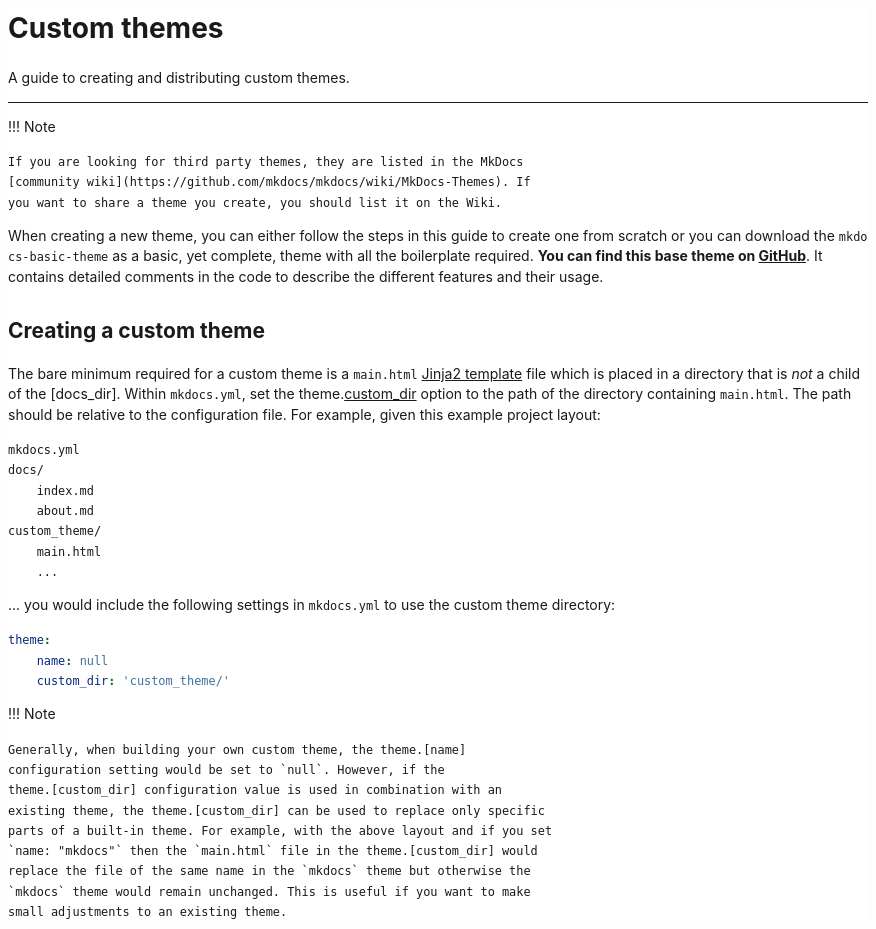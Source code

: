 # Custom themes

A guide to creating and distributing custom themes.

---

!!! Note

    If you are looking for third party themes, they are listed in the MkDocs
    [community wiki](https://github.com/mkdocs/mkdocs/wiki/MkDocs-Themes). If
    you want to share a theme you create, you should list it on the Wiki.

When creating a new theme, you can either follow the steps in this guide to
create one from scratch or you can download the `mkdocs-basic-theme` as a
basic, yet complete, theme with all the boilerplate required. **You can find
this base theme on [GitHub](https://github.com/mkdocs/mkdocs-basic-theme)**.
It contains detailed comments in the code to describe the different features
and their usage.

## Creating a custom theme

The bare minimum required for a custom theme is a `main.html` [Jinja2 template]
file which is placed in a directory that is *not* a child of the [docs_dir].
Within `mkdocs.yml`, set the theme.[custom_dir] option to the path of the
directory containing `main.html`. The path should be relative to the
configuration file. For example, given this example project layout:

```no-highlight
mkdocs.yml
docs/
    index.md
    about.md
custom_theme/
    main.html
    ...
```

... you would include the following settings in `mkdocs.yml` to use the custom theme
directory:

```yaml
theme:
    name: null
    custom_dir: 'custom_theme/'
```

!!! Note

    Generally, when building your own custom theme, the theme.[name]
    configuration setting would be set to `null`. However, if the
    theme.[custom_dir] configuration value is used in combination with an
    existing theme, the theme.[custom_dir] can be used to replace only specific
    parts of a built-in theme. For example, with the above layout and if you set
    `name: "mkdocs"` then the `main.html` file in the theme.[custom_dir] would
    replace the file of the same name in the `mkdocs` theme but otherwise the
    `mkdocs` theme would remain unchanged. This is useful if you want to make
    small adjustments to an existing theme.


[styling your docs]: ./styling-your-docs.md#using-the-theme-custom_dir
[custom_dir]: ./configuration.md#custom_dir
[name]: ./configuration.md#name
[configuration]: #theme-configuration
[packaged]: #packaging-themes
[theme]: ./configuration.md#theme
[Jinja]: http://jinja.pocoo.org/
[template inheritance]: http://jinja.pocoo.org/docs/dev/templates/#template-inheritance
[theme_dir]: ./styling-your-docs.md#using-the-theme_dir
[blocks]: ./styling-your-docs.md#overriding-template-blocks
[nav]: configuration.md#nav
[base_url]: #base_url
[site_url]: ./configuration.md#site_url
[Jinja2 template]: http://jinja.pocoo.org/docs/dev/
[built-in themes]: https://github.com/mkdocs/mkdocs/tree/master/mkdocs/themes
[theme's configuration file]: #theme-configuration
[lunr.js]: https://lunrjs.com/
[site_dir]: configuration.md#site_dir
[prebuild_index]: configuration.md#prebuild_index
[Python packaging]: https://packaging.python.org/en/latest/
[MkDocs Bootstrap theme]: https://mkdocs.github.io/mkdocs-bootstrap/
[MkDocs Bootswatch theme]: https://mkdocs.github.io/mkdocs-bootswatch/
[Packaging and Distributing Projects]: https://packaging.python.org/en/latest/distributing/
[theme]: ./configuration.md#theme